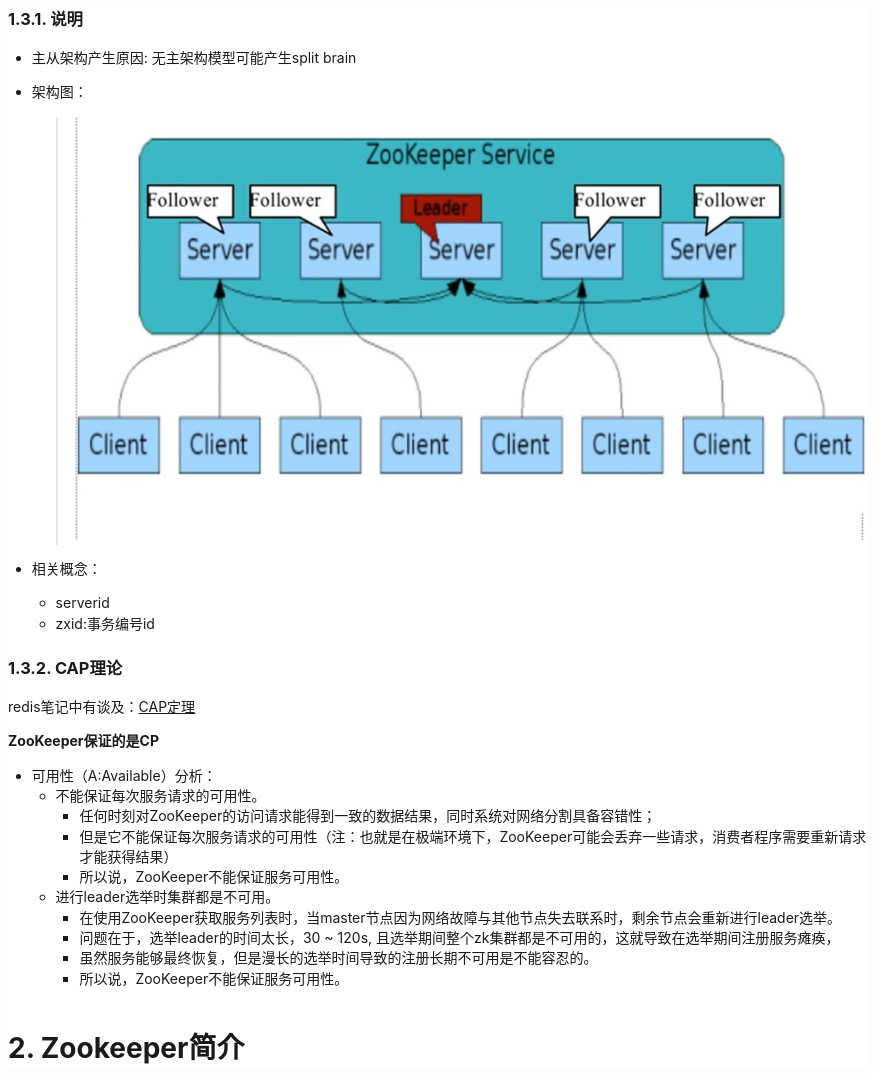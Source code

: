 ### 1.3.1. 说明

- 主从架构产生原因: 无主架构模型可能产生split brain

- 架构图：
  > ![zookeeper-3](./image/zookeeper-3.png)

- 相关概念：
  - serverid
  - zxid:事务编号id

### 1.3.2. CAP理论

redis笔记中有谈及：[CAP定理](../database/redis.md)

**ZooKeeper保证的是CP**

- 可用性（A:Available）分析：
  - 不能保证每次服务请求的可用性。
    - 任何时刻对ZooKeeper的访问请求能得到一致的数据结果，同时系统对网络分割具备容错性；
    - 但是它不能保证每次服务请求的可用性（注：也就是在极端环境下，ZooKeeper可能会丢弃一些请求，消费者程序需要重新请求才能获得结果）
    - 所以说，ZooKeeper不能保证服务可用性。
  - 进行leader选举时集群都是不可用。
    - 在使用ZooKeeper获取服务列表时，当master节点因为网络故障与其他节点失去联系时，剩余节点会重新进行leader选举。
    - 问题在于，选举leader的时间太长，30 ~ 120s, 且选举期间整个zk集群都是不可用的，这就导致在选举期间注册服务瘫痪，
    - 虽然服务能够最终恢复，但是漫长的选举时间导致的注册长期不可用是不能容忍的。
    - 所以说，ZooKeeper不能保证服务可用性。

# 2. Zookeeper简介
